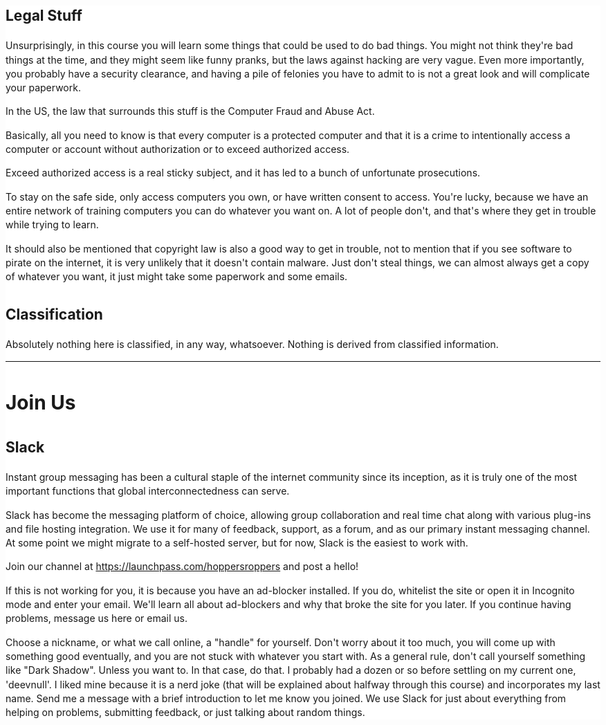 ## Legal Stuff
Unsurprisingly, in this course you will learn some things that could be used to do bad things. You might not think they're bad things at the time, and they might seem like funny pranks, but the laws against hacking are very vague. Even more importantly, you probably have a security clearance, and having a pile of felonies you have to admit to is not a great look and will complicate your paperwork.

In the US, the law that surrounds this stuff is the Computer Fraud and Abuse Act.

Basically, all you need to know is that every computer is a protected computer and that it is a crime to intentionally access a computer or account without authorization or to exceed authorized access.

Exceed authorized access is a real sticky subject, and it has led to a bunch of unfortunate prosecutions. 

To stay on the safe side, only access computers you own, or have written consent to access. You're lucky, because we have an entire network of training computers you can do whatever you want on. A lot of people don't, and that's where they get in trouble while trying to learn.  

It should also be mentioned that copyright law is also a good way to get in trouble, not to mention that if you see software to pirate on the internet, it is very unlikely that it doesn't contain malware. Just don't steal things, we can almost always get a copy of whatever you want, it just might take some paperwork and some emails.

## Classification
Absolutely nothing here is classified, in any way, whatsoever. Nothing is derived from classified information. 

---
[//]: # (3,768,activities/page_768)
# Join Us
## Slack
Instant group messaging has been a cultural staple of the internet community since its inception, as it is truly one of the most important functions that global interconnectedness can serve. 

Slack has become the messaging platform of choice, allowing group collaboration and real time chat along with various plug-ins and file hosting integration. We use it for many of feedback, support, as a forum, and as our primary instant messaging channel. At some point we might migrate to a self-hosted server, but for now, Slack is the easiest to work with.

Join our channel at <https://launchpass.com/hoppersroppers> and post a hello!

If this is not working for you, it is because you have an ad-blocker installed. If you do, whitelist the site or open it in Incognito mode and enter your email. We'll learn all about ad-blockers and why that broke the site for you later. If you continue having problems, message us here or email us. 

Choose a nickname, or what we call online, a "handle" for yourself. Don't worry about it too much, you will come up with something good eventually, and you are not stuck with whatever you start with. As a general rule, don't call yourself something like "Dark Shadow". Unless you want to. In that case, do that. I probably had a dozen or so before settling on my current one, 'deevnull'. I liked mine because it is a nerd joke (that will be explained about halfway through this course) and incorporates my last name.  Send me a message with a brief introduction to let me know you joined. We use Slack for just about everything from helping on problems, submitting feedback, or just talking about random things.


[//]: # (C:\Users\devey\Downloads\backup-moodle2-course-2-intro._to_security-20200327-1659-nu-nf\moodle_backup.xml)
[//]: # (1,195,activities/page_195)
[//]: # (1,196,activities/page_196)
[//]: # (1,372,activities/forum_372)
[//]: # (17,755,activities/page_755)
[//]: # (17,756,activities/page_756)
[//]: # (17,757,activities/page_757)
[//]: # (17,758,activities/page_758)
[//]: # (17,759,activities/page_759)
[//]: # (3,761,activities/page_761)
[//]: # (3,762,activities/page_762)
[//]: # (3,763,activities/page_763)
[//]: # (3,764,activities/page_764)
[//]: # (3,765,activities/page_765)
[//]: # (3,766,activities/page_766)
[//]: # (3,767,activities/page_767)
[//]: # (3,769,activities/page_769)
[//]: # (4,772,activities/page_772)
[//]: # (4,773,activities/page_773)
[//]: # (4,774,activities/page_774)
[//]: # (4,775,activities/assign_775)
[//]: # (4,776,activities/page_776)
[//]: # (4,777,activities/page_777)
[//]: # (4,778,activities/assign_778)
[//]: # (7,50,activities/folder_50)
[//]: # (7,51,activities/assign_51)
[//]: # (7,52,activities/assign_52)
[//]: # (7,53,activities/page_53)
[//]: # (7,54,activities/assign_54)
[//]: # (7,59,activities/folder_59)
[//]: # (7,55,activities/assign_55)
[//]: # (7,56,activities/assign_56)
[//]: # (7,58,activities/assign_58)
[//]: # (7,60,activities/folder_60)
[//]: # (7,61,activities/assign_61)
[//]: # (7,62,activities/assign_62)
[//]: # (7,63,activities/assign_63)
[//]: # (7,64,activities/assign_64)
[//]: # (7,65,activities/page_65)
[//]: # (7,66,activities/assign_66)
[//]: # (7,67,activities/folder_67)
[//]: # (7,68,activities/assign_68)
[//]: # (7,69,activities/assign_69)
[//]: # (7,70,activities/assign_70)
[//]: # (7,71,activities/assign_71)
[//]: # (7,72,activities/assign_72)
[//]: # (7,73,activities/assign_73)
[//]: # (7,57,activities/assign_57)
[//]: # (7,74,activities/assign_74)
[//]: # (7,75,activities/assign_75)
[//]: # (8,91,activities/folder_91)
[//]: # (8,82,activities/page_82)
[//]: # (8,83,activities/page_83)
[//]: # (8,84,activities/assign_84)
[//]: # (8,85,activities/assign_85)
[//]: # (8,86,activities/assign_86)
[//]: # (8,87,activities/page_87)
[//]: # (8,88,activities/assign_88)
[//]: # (8,89,activities/page_89)
[//]: # (8,90,activities/assign_90)
[//]: # (8,92,activities/folder_92)
[//]: # (8,108,activities/assign_108)
[//]: # (8,109,activities/assign_109)
[//]: # (8,110,activities/assign_110)
[//]: # (8,111,activities/assign_111)
[//]: # (8,112,activities/page_112)
[//]: # (8,93,activities/folder_93)
[//]: # (8,98,activities/page_98)
[//]: # (8,99,activities/page_99)
[//]: # (8,100,activities/assign_100)
[//]: # (8,102,activities/assign_102)
[//]: # (8,101,activities/assign_101)
[//]: # (8,94,activities/folder_94)
[//]: # (8,103,activities/assign_103)
[//]: # (8,104,activities/page_104)
[//]: # (8,105,activities/page_105)
[//]: # (8,106,activities/assign_106)
[//]: # (8,107,activities/assign_107)